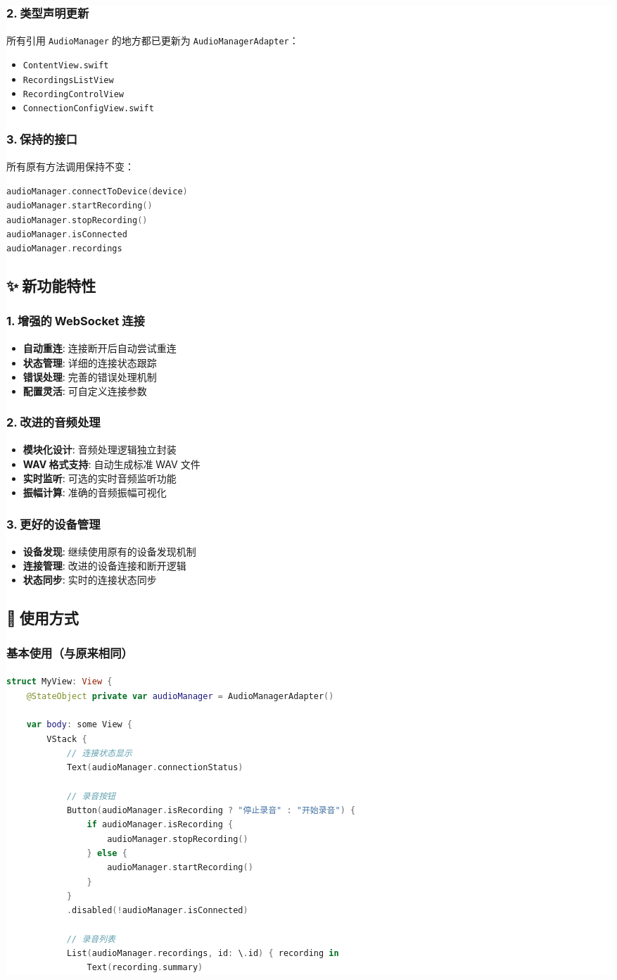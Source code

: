### 2. 类型声明更新
所有引用 `AudioManager` 的地方都已更新为 `AudioManagerAdapter`：
- `ContentView.swift`
- `RecordingsListView` 
- `RecordingControlView`
- `ConnectionConfigView.swift`

### 3. 保持的接口
所有原有方法调用保持不变：
```swift
audioManager.connectToDevice(device)
audioManager.startRecording()
audioManager.stopRecording()
audioManager.isConnected
audioManager.recordings
```

## ✨ 新功能特性

### 1. 增强的 WebSocket 连接
- **自动重连**: 连接断开后自动尝试重连
- **状态管理**: 详细的连接状态跟踪
- **错误处理**: 完善的错误处理机制
- **配置灵活**: 可自定义连接参数

### 2. 改进的音频处理
- **模块化设计**: 音频处理逻辑独立封装
- **WAV 格式支持**: 自动生成标准 WAV 文件
- **实时监听**: 可选的实时音频监听功能
- **振幅计算**: 准确的音频振幅可视化

### 3. 更好的设备管理
- **设备发现**: 继续使用原有的设备发现机制
- **连接管理**: 改进的设备连接和断开逻辑
- **状态同步**: 实时的连接状态同步

## 🔧 使用方式

### 基本使用（与原来相同）
```swift
struct MyView: View {
    @StateObject private var audioManager = AudioManagerAdapter()
    
    var body: some View {
        VStack {
            // 连接状态显示
            Text(audioManager.connectionStatus)
            
            // 录音按钮
            Button(audioManager.isRecording ? "停止录音" : "开始录音") {
                if audioManager.isRecording {
                    audioManager.stopRecording()
                } else {
                    audioManager.startRecording()
                }
            }
            .disabled(!audioManager.isConnected)
            
            // 录音列表
            List(audioManager.recordings, id: \.id) { recording in
                Text(recording.summary)
```